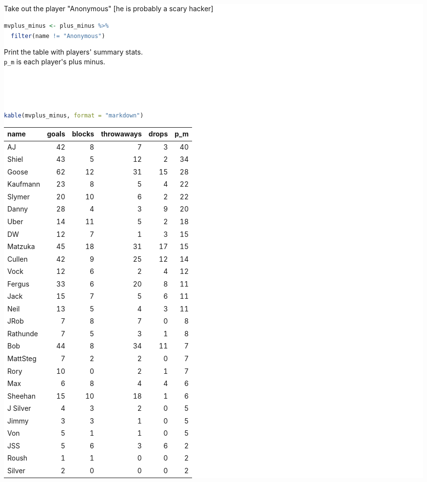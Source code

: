 Take out the player "Anonymous" [he is probably a scary hacker]

```r
mvplus_minus <- plus_minus %>% 
  filter(name != "Anonymous") 
```

Print the table with players' summary stats.  
`p_m` is each player's plus minus.

<br /><br /><br />


```r
kable(mvplus_minus, format = "markdown")
```



|name     | goals| blocks| throwaways| drops| p_m|
|:--------|-----:|------:|----------:|-----:|---:|
|AJ       |    42|      8|          7|     3|  40|
|Shiel    |    43|      5|         12|     2|  34|
|Goose    |    62|     12|         31|    15|  28|
|Kaufmann |    23|      8|          5|     4|  22|
|Slymer   |    20|     10|          6|     2|  22|
|Danny    |    28|      4|          3|     9|  20|
|Uber     |    14|     11|          5|     2|  18|
|DW       |    12|      7|          1|     3|  15|
|Matzuka  |    45|     18|         31|    17|  15|
|Cullen   |    42|      9|         25|    12|  14|
|Vock     |    12|      6|          2|     4|  12|
|Fergus   |    33|      6|         20|     8|  11|
|Jack     |    15|      7|          5|     6|  11|
|Neil     |    13|      5|          4|     3|  11|
|JRob     |     7|      8|          7|     0|   8|
|Rathunde |     7|      5|          3|     1|   8|
|Bob      |    44|      8|         34|    11|   7|
|MattSteg |     7|      2|          2|     0|   7|
|Rory     |    10|      0|          2|     1|   7|
|Max      |     6|      8|          4|     4|   6|
|Sheehan  |    15|     10|         18|     1|   6|
|J Silver |     4|      3|          2|     0|   5|
|Jimmy    |     3|      3|          1|     0|   5|
|Von      |     5|      1|          1|     0|   5|
|JSS      |     5|      6|          3|     6|   2|
|Roush    |     1|      1|          0|     0|   2|
|Silver   |     2|      0|          0|     0|   2|
